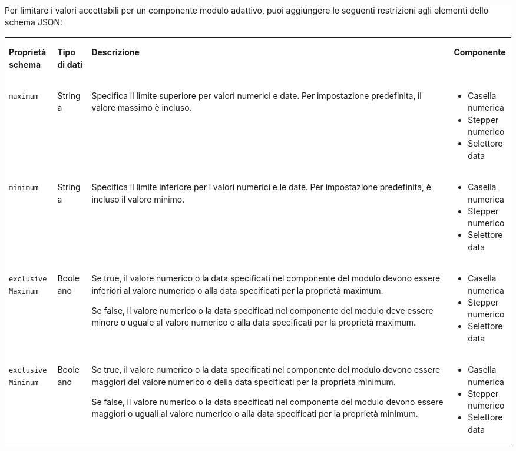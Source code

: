 Per limitare i valori accettabili per un componente modulo adattivo, puoi aggiungere le seguenti restrizioni agli elementi dello schema JSON:

<table>
 <tbody>
  <tr>
   <td><p><strong> Proprietà schema</strong></p> </td>
   <td><p><strong>Tipo di dati</strong></p> </td>
   <td><p><strong>Descrizione</strong></p> </td>
   <td><p><strong>Componente</strong></p> </td>
  </tr>
  <tr>
   <td><p><code>maximum</code></p> </td>
   <td><p>Stringa</p> </td>
   <td><p>Specifica il limite superiore per valori numerici e date. Per impostazione predefinita, il valore massimo è incluso.</p> </td>
   <td>
    <ul>
     <li>Casella numerica</li>
     <li>Stepper numerico<br /> </li>
     <li>Selettore data</li>
    </ul> </td>
  </tr>
  <tr>
   <td><p><code>minimum</code></p> </td>
   <td><p>Stringa</p> </td>
   <td><p>Specifica il limite inferiore per i valori numerici e le date. Per impostazione predefinita, è incluso il valore minimo.</p> </td>
   <td>
    <ul>
     <li>Casella numerica</li>
     <li>Stepper numerico</li>
     <li>Selettore data</li>
    </ul> </td>
  </tr>
  <tr>
   <td><p><code>exclusiveMaximum</code></p> </td>
   <td><p>Booleano</p> </td>
   <td><p>Se true, il valore numerico o la data specificati nel componente del modulo devono essere inferiori al valore numerico o alla data specificati per la proprietà maximum.</p> <p>Se false, il valore numerico o la data specificati nel componente del modulo deve essere minore o uguale al valore numerico o alla data specificati per la proprietà maximum.</p> </td>
   <td>
    <ul>
     <li>Casella numerica</li>
     <li>Stepper numerico</li>
     <li>Selettore data</li>
    </ul> </td>
  </tr>
  <tr>
   <td><p><code>exclusiveMinimum</code></p> </td>
   <td><p>Booleano</p> </td>
   <td><p>Se true, il valore numerico o la data specificati nel componente del modulo devono essere maggiori del valore numerico o della data specificati per la proprietà minimum.</p> <p>Se false, il valore numerico o la data specificati nel componente del modulo devono essere maggiori o uguali al valore numerico o alla data specificati per la proprietà minimum.</p> </td>
   <td>
    <ul>
     <li>Casella numerica</li>
     <li>Stepper numerico</li>
     <li>Selettore data</li>
    </ul> </td>
  </tr>
  <tr>